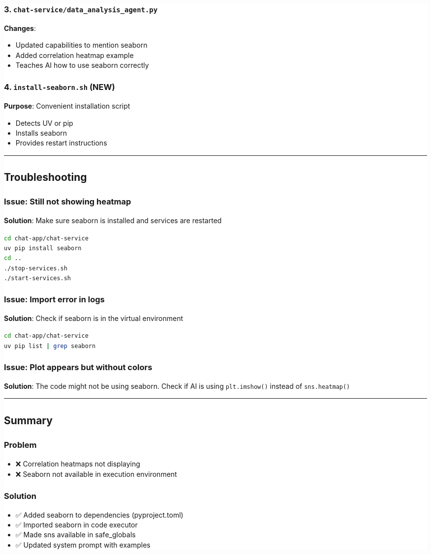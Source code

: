### 3. `chat-service/data_analysis_agent.py`
**Changes**:
- Updated capabilities to mention seaborn
- Added correlation heatmap example
- Teaches AI how to use seaborn correctly

### 4. `install-seaborn.sh` (NEW)
**Purpose**: Convenient installation script
- Detects UV or pip
- Installs seaborn
- Provides restart instructions

---

## Troubleshooting

### Issue: Still not showing heatmap
**Solution**: Make sure seaborn is installed and services are restarted
```bash
cd chat-app/chat-service
uv pip install seaborn
cd ..
./stop-services.sh
./start-services.sh
```

### Issue: Import error in logs
**Solution**: Check if seaborn is in the virtual environment
```bash
cd chat-app/chat-service
uv pip list | grep seaborn
```

### Issue: Plot appears but without colors
**Solution**: The code might not be using seaborn. Check if AI is using `plt.imshow()` instead of `sns.heatmap()`

---

## Summary

### Problem
- ❌ Correlation heatmaps not displaying
- ❌ Seaborn not available in execution environment

### Solution
- ✅ Added seaborn to dependencies (pyproject.toml)
- ✅ Imported seaborn in code executor
- ✅ Made sns available in safe_globals
- ✅ Updated system prompt with examples
